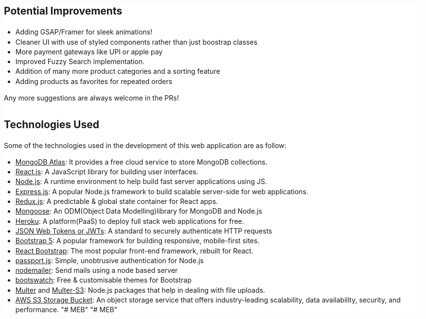 ## Potential Improvements

-   Adding GSAP/Framer for sleek animations!
-   Cleaner UI with use of styled components rather than just boostrap classes
-   More payment gateways like UPI or apple pay
-   Improved Fuzzy Search implementation.
-   Addition of many more product categories and a sorting feature
-   Adding products as favorites for repeated orders

Any more suggestions are always welcome in the PRs!

## Technologies Used

Some of the technologies used in the development of this web application are as follow:

-   [MongoDB Atlas](https://www.mongodb.com/cloud/atlas): It provides a free cloud service to store MongoDB collections.
-   [React.js](https://reactjs.org/): A JavaScript library for building user interfaces.
-   [Node.js](https://nodejs.org/en/): A runtime environment to help build fast server applications using JS.
-   [Express.js](https://expressjs.com/): A popular Node.js framework to build scalable server-side for web applications.
-   [Redux.js](https://redux.js.org/): A predictable & global state container for React apps.
-   [Mongoose](https://mongoosejs.com/): An ODM(Object Data Modelling)library for MongoDB and Node.js
-   [Heroku](http://heroku.com/): A platform(PaaS) to deploy full stack web applications for free.
-   [JSON Web Tokens or JWTs](https://jwt.io/): A standard to securely authenticate HTTP requests
-   [Bootstrap 5](https://getbootstrap.com/docs/4.0/getting-started/introduction/): A popular framework for building responsive, mobile-first sites.
-   [React Bootstrap](https://react-bootstrap.github.io/): The most popular front-end framework, rebuilt for React.
-   [passport.js](http://www.passportjs.org/): Simple, unobtrusive authentication for Node.js
-   [nodemailer](https://nodemailer.com/about/): Send mails using a node based server
-   [bootswatch](https://bootswatch.com/): Free & customisable themes for Bootstrap
-   [Multer](https://www.npmjs.com/package/multer) and [Multer-S3](https://www.npmjs.com/package/multer-s3): Node.js packages that help in dealing with file uploads.
-   [AWS S3 Storage Bucket](https://aws.amazon.com/s3/): An object storage service that offers industry-leading scalability, data availability, security, and performance.
"# MEB" 
"# MEB" 
